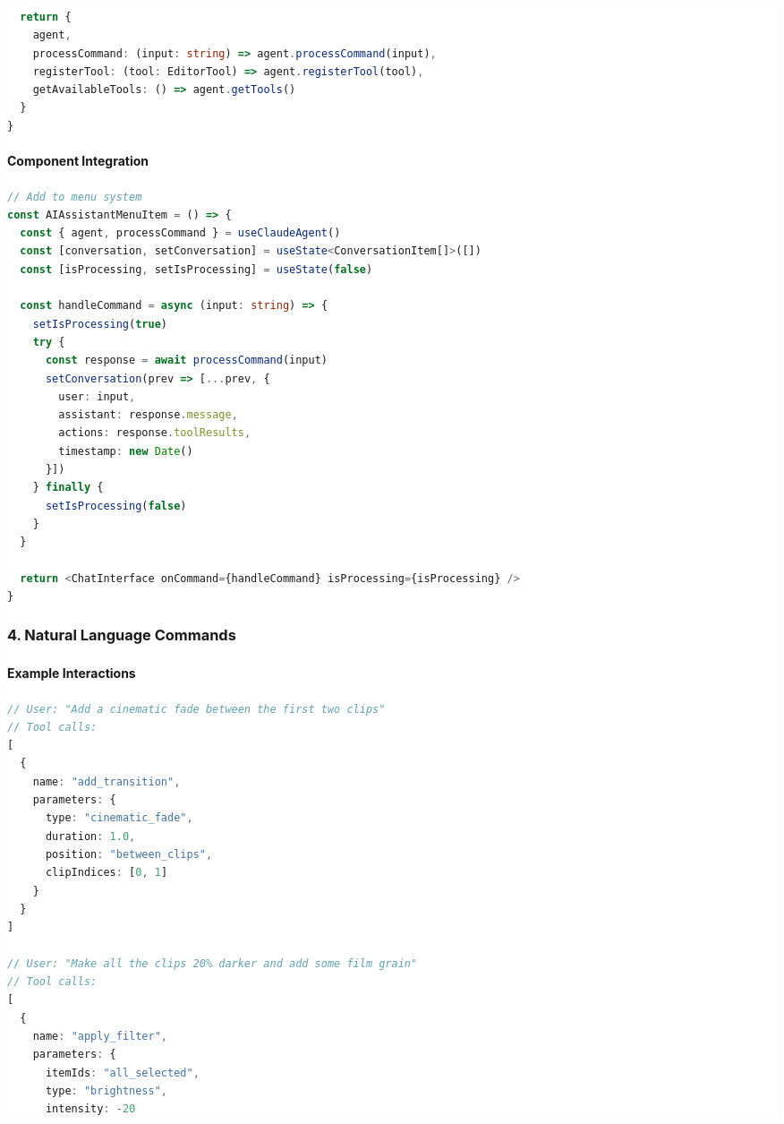 ```typescript
  return {
    agent,
    processCommand: (input: string) => agent.processCommand(input),
    registerTool: (tool: EditorTool) => agent.registerTool(tool),
    getAvailableTools: () => agent.getTools()
  }
}
```

#### Component Integration
```typescript
// Add to menu system
const AIAssistantMenuItem = () => {
  const { agent, processCommand } = useClaudeAgent()
  const [conversation, setConversation] = useState<ConversationItem[]>([])
  const [isProcessing, setIsProcessing] = useState(false)
  
  const handleCommand = async (input: string) => {
    setIsProcessing(true)
    try {
      const response = await processCommand(input)
      setConversation(prev => [...prev, {
        user: input,
        assistant: response.message,
        actions: response.toolResults,
        timestamp: new Date()
      }])
    } finally {
      setIsProcessing(false)
    }
  }
  
  return <ChatInterface onCommand={handleCommand} isProcessing={isProcessing} />
}
```

### 4. Natural Language Commands

#### Example Interactions
```typescript
// User: "Add a cinematic fade between the first two clips"
// Tool calls:
[
  {
    name: "add_transition",
    parameters: {
      type: "cinematic_fade",
      duration: 1.0,
      position: "between_clips",
      clipIndices: [0, 1]
    }
  }
]

// User: "Make all the clips 20% darker and add some film grain"
// Tool calls:
[
  {
    name: "apply_filter",
    parameters: {
      itemIds: "all_selected",
      type: "brightness",
      intensity: -20
```